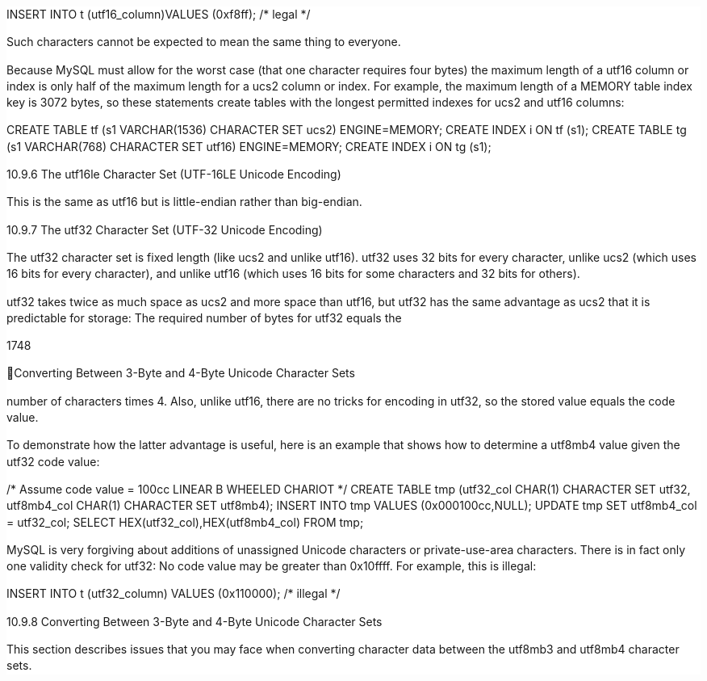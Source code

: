 INSERT INTO t (utf16_column)VALUES (0xf8ff); /* legal */

Such characters cannot be expected to mean the same thing to everyone.

Because MySQL must allow for the worst case (that one character requires four bytes) the maximum
length of a utf16 column or index is only half of the maximum length for a ucs2 column or index. For
example, the maximum length of a MEMORY table index key is 3072 bytes, so these statements create
tables with the longest permitted indexes for ucs2 and utf16 columns:

CREATE TABLE tf (s1 VARCHAR(1536) CHARACTER SET ucs2) ENGINE=MEMORY;
CREATE INDEX i ON tf (s1);
CREATE TABLE tg (s1 VARCHAR(768) CHARACTER SET utf16) ENGINE=MEMORY;
CREATE INDEX i ON tg (s1);

10.9.6 The utf16le Character Set (UTF-16LE Unicode Encoding)

This is the same as utf16 but is little-endian rather than big-endian.

10.9.7 The utf32 Character Set (UTF-32 Unicode Encoding)

The utf32 character set is fixed length (like ucs2 and unlike utf16). utf32 uses 32 bits for every
character, unlike ucs2 (which uses 16 bits for every character), and unlike utf16 (which uses 16 bits for
some characters and 32 bits for others).

utf32 takes twice as much space as ucs2 and more space than utf16, but utf32 has the same
advantage as ucs2 that it is predictable for storage: The required number of bytes for utf32 equals the

1748

Converting Between 3-Byte and 4-Byte Unicode Character Sets

number of characters times 4. Also, unlike utf16, there are no tricks for encoding in utf32, so the stored
value equals the code value.

To demonstrate how the latter advantage is useful, here is an example that shows how to determine a
utf8mb4 value given the utf32 code value:

/* Assume code value = 100cc LINEAR B WHEELED CHARIOT */
CREATE TABLE tmp (utf32_col CHAR(1) CHARACTER SET utf32,
                  utf8mb4_col CHAR(1) CHARACTER SET utf8mb4);
INSERT INTO tmp VALUES (0x000100cc,NULL);
UPDATE tmp SET utf8mb4_col = utf32_col;
SELECT HEX(utf32_col),HEX(utf8mb4_col) FROM tmp;

MySQL is very forgiving about additions of unassigned Unicode characters or private-use-area characters.
There is in fact only one validity check for utf32: No code value may be greater than 0x10ffff. For
example, this is illegal:

INSERT INTO t (utf32_column) VALUES (0x110000); /* illegal */

10.9.8 Converting Between 3-Byte and 4-Byte Unicode Character Sets

This section describes issues that you may face when converting character data between the utf8mb3
and utf8mb4 character sets.

